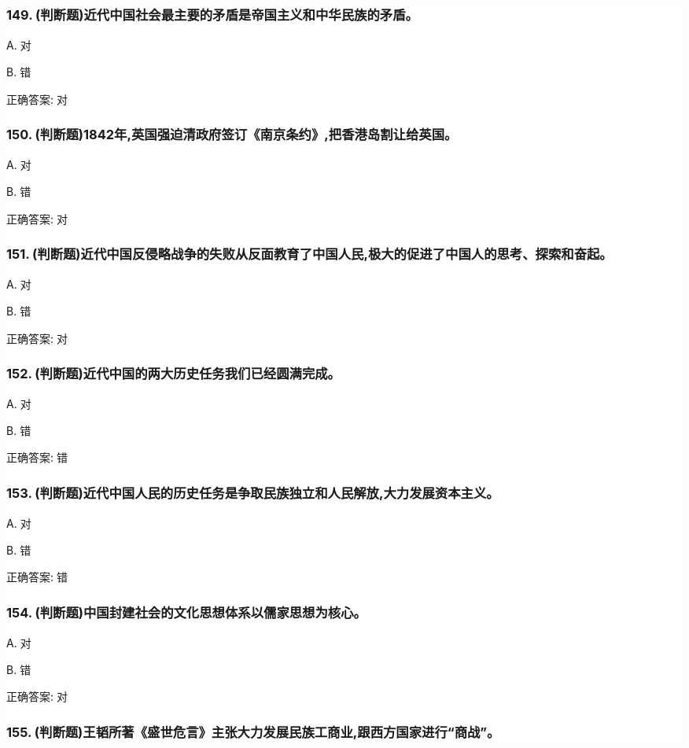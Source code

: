 

### 149. (判断题)近代中国社会最主要的矛盾是帝国主义和中华民族的矛盾。

A. 对

B. 错

正确答案: 对



### 150. (判断题)1842年,英国强迫清政府签订《南京条约》,把香港岛割让给英国。

A. 对

B. 错

正确答案: 对



### 151. (判断题)近代中国反侵略战争的失败从反面教育了中国人民,极大的促进了中国人的思考、探索和奋起。

A. 对

B. 错

正确答案: 对



### 152. (判断题)近代中国的两大历史任务我们已经圆满完成。

A. 对

B. 错

正确答案: 错



### 153. (判断题)近代中国人民的历史任务是争取民族独立和人民解放,大力发展资本主义。

A. 对

B. 错

正确答案: 错



### 154. (判断题)中国封建社会的文化思想体系以儒家思想为核心。

A. 对

B. 错

正确答案: 对



### 155. (判断题)王韬所著《盛世危言》主张大力发展民族工商业,跟西方国家进行“商战”。
